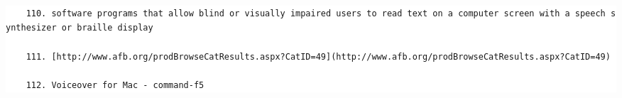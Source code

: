         110. software programs that allow blind or visually impaired users to read text on a computer screen with a speech synthesizer or braille display

        111. [http://www.afb.org/prodBrowseCatResults.aspx?CatID=49](http://www.afb.org/prodBrowseCatResults.aspx?CatID=49)

        112. Voiceover for Mac - command-f5
